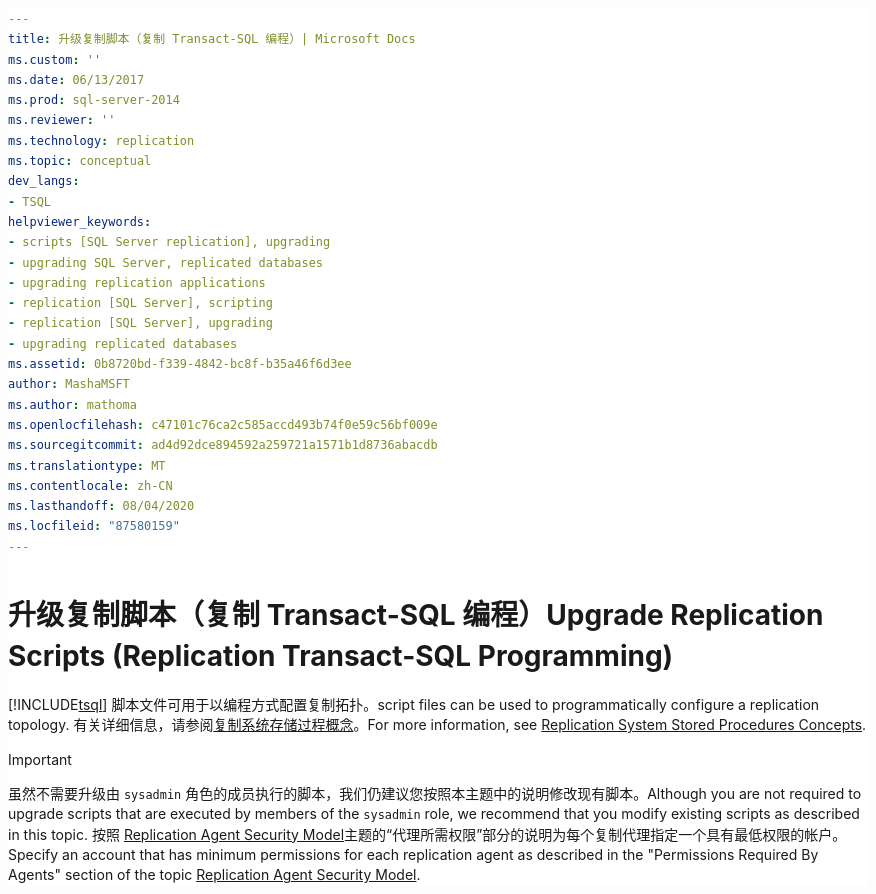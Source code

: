 ```yaml
---
title: 升级复制脚本（复制 Transact-SQL 编程）| Microsoft Docs
ms.custom: ''
ms.date: 06/13/2017
ms.prod: sql-server-2014
ms.reviewer: ''
ms.technology: replication
ms.topic: conceptual
dev_langs:
- TSQL
helpviewer_keywords:
- scripts [SQL Server replication], upgrading
- upgrading SQL Server, replicated databases
- upgrading replication applications
- replication [SQL Server], scripting
- replication [SQL Server], upgrading
- upgrading replicated databases
ms.assetid: 0b8720bd-f339-4842-bc8f-b35a46f6d3ee
author: MashaMSFT
ms.author: mathoma
ms.openlocfilehash: c47101c76ca2c585accd493b74f0e59c56bf009e
ms.sourcegitcommit: ad4d92dce894592a259721a1571b1d8736abacdb
ms.translationtype: MT
ms.contentlocale: zh-CN
ms.lasthandoff: 08/04/2020
ms.locfileid: "87580159"
---
```

# <a name="upgrade-replication-scripts-replication-transact-sql-programming"></a><span data-ttu-id="95ee2-102">升级复制脚本（复制 Transact-SQL 编程）</span><span class="sxs-lookup"><span data-stu-id="95ee2-102">Upgrade Replication Scripts (Replication Transact-SQL Programming)</span></span>
  [!INCLUDE[tsql](../../../includes/tsql-md.md)] <span data-ttu-id="95ee2-103">脚本文件可用于以编程方式配置复制拓扑。</span><span class="sxs-lookup"><span data-stu-id="95ee2-103">script files can be used to programmatically configure a replication topology.</span></span> <span data-ttu-id="95ee2-104">有关详细信息，请参阅[复制系统存储过程概念](../concepts/replication-system-stored-procedures-concepts.md)。</span><span class="sxs-lookup"><span data-stu-id="95ee2-104">For more information, see [Replication System Stored Procedures Concepts](../concepts/replication-system-stored-procedures-concepts.md).</span></span>  
  
> [!IMPORTANT]  
>  <span data-ttu-id="95ee2-105">虽然不需要升级由 `sysadmin` 角色的成员执行的脚本，我们仍建议您按照本主题中的说明修改现有脚本。</span><span class="sxs-lookup"><span data-stu-id="95ee2-105">Although you are not required to upgrade scripts that are executed by members of the `sysadmin` role, we recommend that you modify existing scripts as described in this topic.</span></span> <span data-ttu-id="95ee2-106">按照 [Replication Agent Security Model](../security/replication-agent-security-model.md)主题的“代理所需权限”部分的说明为每个复制代理指定一个具有最低权限的帐户。</span><span class="sxs-lookup"><span data-stu-id="95ee2-106">Specify an account that has minimum permissions for each replication agent as described in the "Permissions Required By Agents" section of the topic [Replication Agent Security Model](../security/replication-agent-security-model.md).</span></span>  
  